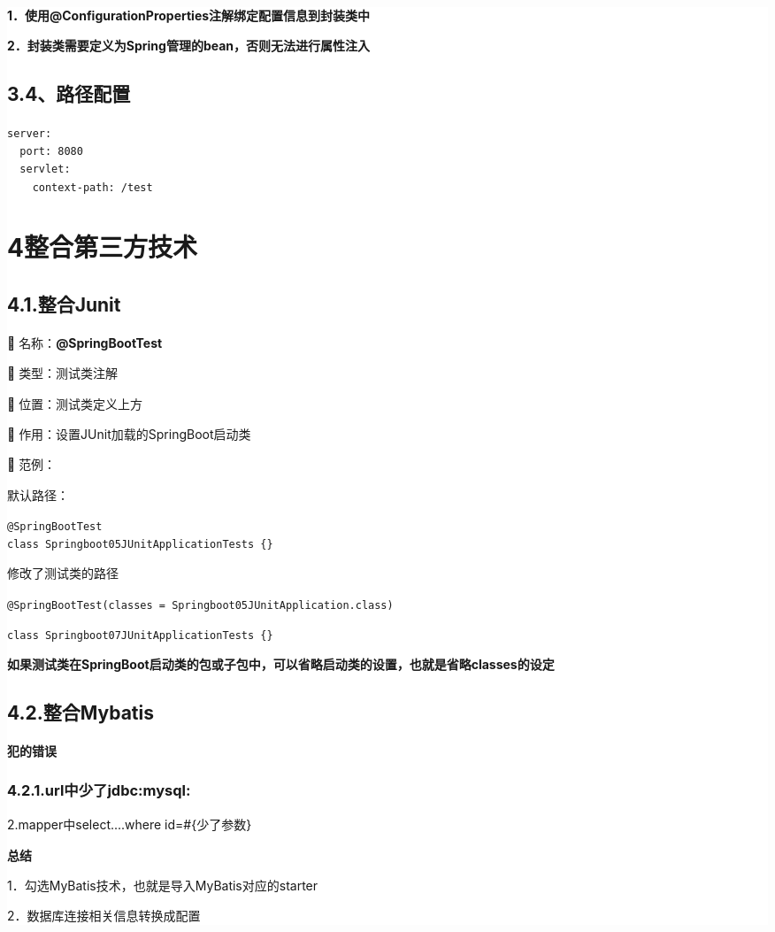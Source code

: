 **1．使用@ConfigurationProperties注解绑定配置信息到封装类中**

**2．封装类需要定义为Spring管理的bean，否则无法进行属性注入**

## 3.4、路径配置

```
server:
  port: 8080
  servlet:
    context-path: /test
```



# 4整合第三方技术

## 4.1.整合Junit

 名称：**@SpringBootTest**

 类型：测试类注解

  位置：测试类定义上方

 作用：设置JUnit加载的SpringBoot启动类

    范例：

默认路径：

```
@SpringBootTest
class Springboot05JUnitApplicationTests {}
```

修改了测试类的路径

`@SpringBootTest(classes = Springboot05JUnitApplication.class)`

`class Springboot07JUnitApplicationTests {}`

**如果测试类在SpringBoot启动类的包或子包中，可以省略启动类的设置，也就是省略classes的设定**

## 4.2.整合Mybatis

**犯的错误**

### 4.2.1.url中少了jdbc:mysql:

2.mapper中select....where id=#{少了参数}

**总结**

1．勾选MyBatis技术，也就是导入MyBatis对应的starter

2．数据库连接相关信息转换成配置
